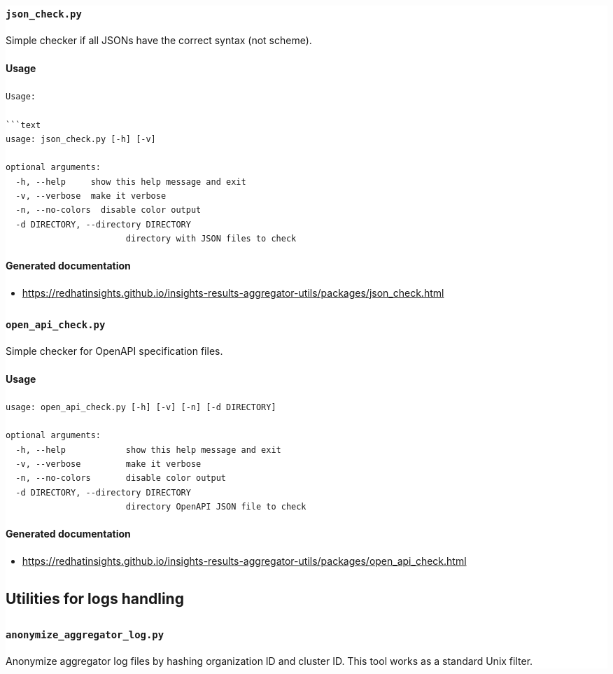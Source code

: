 ### `json_check.py`

Simple checker if all JSONs have the correct syntax (not scheme).

#### Usage

```
Usage:

```text
usage: json_check.py [-h] [-v]

optional arguments:
  -h, --help     show this help message and exit
  -v, --verbose  make it verbose
  -n, --no-colors  disable color output
  -d DIRECTORY, --directory DIRECTORY
                        directory with JSON files to check
```

#### Generated documentation

* https://redhatinsights.github.io/insights-results-aggregator-utils/packages/json_check.html



### `open_api_check.py`

Simple checker for OpenAPI specification files.

#### Usage

```
usage: open_api_check.py [-h] [-v] [-n] [-d DIRECTORY]

optional arguments:
  -h, --help            show this help message and exit
  -v, --verbose         make it verbose
  -n, --no-colors       disable color output
  -d DIRECTORY, --directory DIRECTORY
                        directory OpenAPI JSON file to check
```

#### Generated documentation

* https://redhatinsights.github.io/insights-results-aggregator-utils/packages/open_api_check.html



## Utilities for logs handling

### `anonymize_aggregator_log.py`

Anonymize aggregator log files by hashing organization ID and cluster ID.
This tool works as a standard Unix filter.
